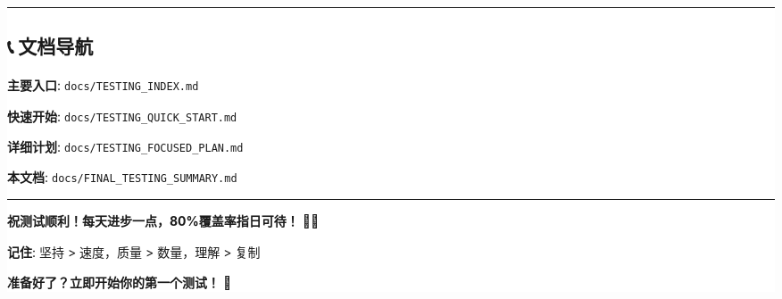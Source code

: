 ```
```

---

## 📞 文档导航

**主要入口**: `docs/TESTING_INDEX.md`

**快速开始**: `docs/TESTING_QUICK_START.md`

**详细计划**: `docs/TESTING_FOCUSED_PLAN.md`

**本文档**: `docs/FINAL_TESTING_SUMMARY.md`

---

**祝测试顺利！每天进步一点，80%覆盖率指日可待！** 💪🎉

**记住**: 坚持 > 速度，质量 > 数量，理解 > 复制

**准备好了？立即开始你的第一个测试！** 🚀

